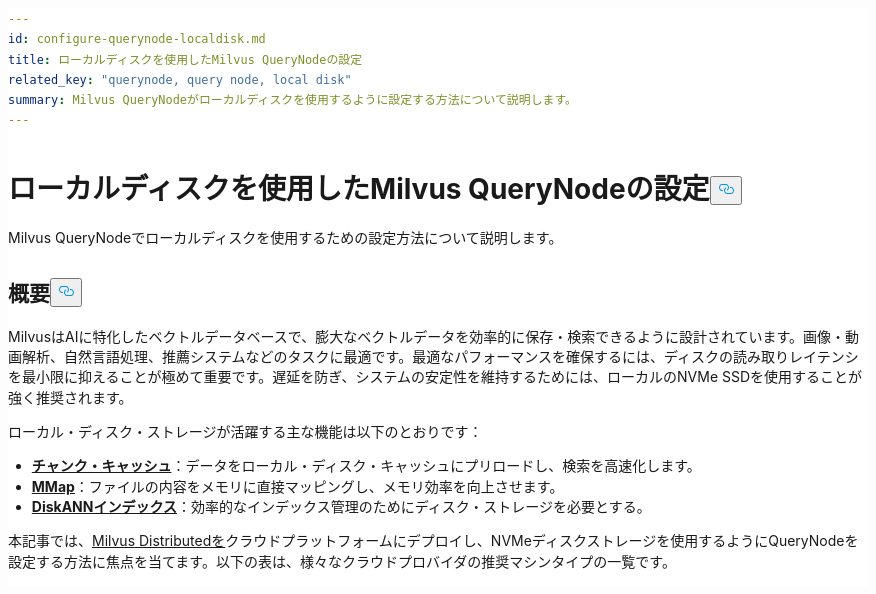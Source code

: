 ```yaml
---
id: configure-querynode-localdisk.md
title: ローカルディスクを使用したMilvus QueryNodeの設定
related_key: "querynode, query node, local disk"
summary: Milvus QueryNodeがローカルディスクを使用するように設定する方法について説明します。
---
```


<h1 id="Configure-Milvus-QueryNode-with-Local-Disk" class="common-anchor-header">ローカルディスクを使用したMilvus QueryNodeの設定<button data-href="#Configure-Milvus-QueryNode-with-Local-Disk" class="anchor-icon" translate="no">
      <svg translate="no"
        aria-hidden="true"
        focusable="false"
        height="20"
        version="1.1"
        viewBox="0 0 16 16"
        width="16"
      >
        <path
          fill="#0092E4"
          fill-rule="evenodd"
          d="M4 9h1v1H4c-1.5 0-3-1.69-3-3.5S2.55 3 4 3h4c1.45 0 3 1.69 3 3.5 0 1.41-.91 2.72-2 3.25V8.59c.58-.45 1-1.27 1-2.09C10 5.22 8.98 4 8 4H4c-.98 0-2 1.22-2 2.5S3 9 4 9zm9-3h-1v1h1c1 0 2 1.22 2 2.5S13.98 12 13 12H9c-.98 0-2-1.22-2-2.5 0-.83.42-1.64 1-2.09V6.25c-1.09.53-2 1.84-2 3.25C6 11.31 7.55 13 9 13h4c1.45 0 3-1.69 3-3.5S14.5 6 13 6z"
        ></path>
      </svg>
    </button></h1><p>Milvus QueryNodeでローカルディスクを使用するための設定方法について説明します。</p>
<h2 id="Overview" class="common-anchor-header">概要<button data-href="#Overview" class="anchor-icon" translate="no">
      <svg translate="no"
        aria-hidden="true"
        focusable="false"
        height="20"
        version="1.1"
        viewBox="0 0 16 16"
        width="16"
      >
        <path
          fill="#0092E4"
          fill-rule="evenodd"
          d="M4 9h1v1H4c-1.5 0-3-1.69-3-3.5S2.55 3 4 3h4c1.45 0 3 1.69 3 3.5 0 1.41-.91 2.72-2 3.25V8.59c.58-.45 1-1.27 1-2.09C10 5.22 8.98 4 8 4H4c-.98 0-2 1.22-2 2.5S3 9 4 9zm9-3h-1v1h1c1 0 2 1.22 2 2.5S13.98 12 13 12H9c-.98 0-2-1.22-2-2.5 0-.83.42-1.64 1-2.09V6.25c-1.09.53-2 1.84-2 3.25C6 11.31 7.55 13 9 13h4c1.45 0 3-1.69 3-3.5S14.5 6 13 6z"
        ></path>
      </svg>
    </button></h2><p>MilvusはAIに特化したベクトルデータベースで、膨大なベクトルデータを効率的に保存・検索できるように設計されています。画像・動画解析、自然言語処理、推薦システムなどのタスクに最適です。最適なパフォーマンスを確保するには、ディスクの読み取りレイテンシを最小限に抑えることが極めて重要です。遅延を防ぎ、システムの安定性を維持するためには、ローカルのNVMe SSDを使用することが強く推奨されます。</p>
<p>ローカル・ディスク・ストレージが活躍する主な機能は以下のとおりです：</p>
<ul>
<li><a href="/docs/ja/v2.5.x/chunk_cache.md"><strong>チャンク・キャッシュ</strong></a>：データをローカル・ディスク・キャッシュにプリロードし、検索を高速化します。</li>
<li><a href="/docs/ja/v2.5.x/mmap.md"><strong>MMap</strong></a>：ファイルの内容をメモリに直接マッピングし、メモリ効率を向上させます。</li>
<li><a href="/docs/ja/v2.5.x/disk_index.md"><strong>DiskANNインデックス</strong></a>：効率的なインデックス管理のためにディスク・ストレージを必要とする。</li>
</ul>
<p>本記事では、<a href="/docs/ja/v2.5.x/install-overview.md#Milvus-Distributed">Milvus Distributedを</a>クラウドプラットフォームにデプロイし、NVMeディスクストレージを使用するようにQueryNodeを設定する方法に焦点を当てます。以下の表は、様々なクラウドプロバイダの推奨マシンタイプの一覧です。</p>
<table>